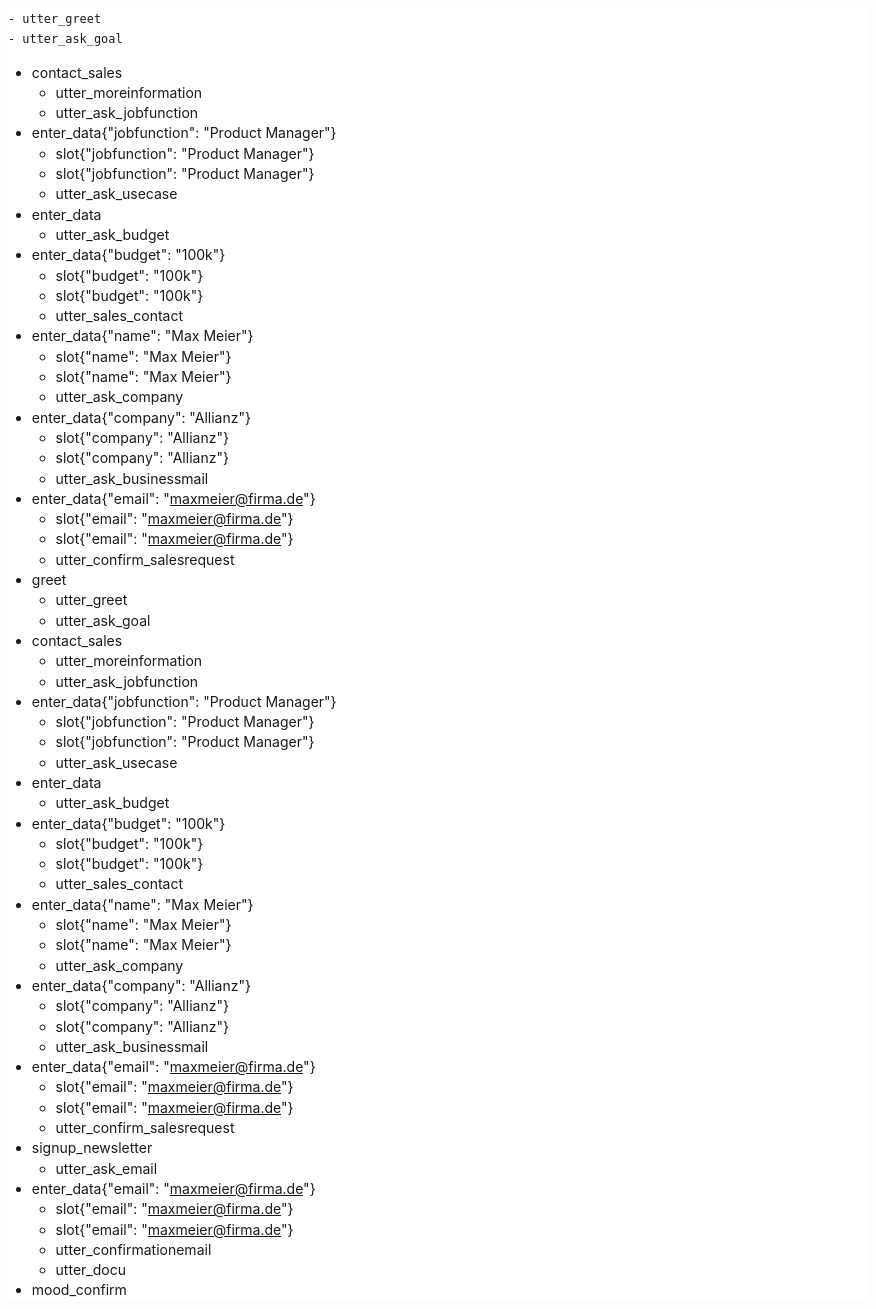     - utter_greet
    - utter_ask_goal
* contact_sales
    - utter_moreinformation
    - utter_ask_jobfunction
* enter_data{"jobfunction": "Product Manager"}
    - slot{"jobfunction": "Product Manager"}
    - slot{"jobfunction": "Product Manager"}
    - utter_ask_usecase
* enter_data
    - utter_ask_budget
* enter_data{"budget": "100k"}
    - slot{"budget": "100k"}
    - slot{"budget": "100k"}
    - utter_sales_contact
* enter_data{"name": "Max Meier"}
    - slot{"name": "Max Meier"}
    - slot{"name": "Max Meier"}
    - utter_ask_company
* enter_data{"company": "Allianz"}
    - slot{"company": "Allianz"}
    - slot{"company": "Allianz"}
    - utter_ask_businessmail
* enter_data{"email": "maxmeier@firma.de"}
    - slot{"email": "maxmeier@firma.de"}
    - slot{"email": "maxmeier@firma.de"}
    - utter_confirm_salesrequest
* greet
    - utter_greet
    - utter_ask_goal
* contact_sales
    - utter_moreinformation
    - utter_ask_jobfunction
* enter_data{"jobfunction": "Product Manager"}
    - slot{"jobfunction": "Product Manager"}
    - slot{"jobfunction": "Product Manager"}
    - utter_ask_usecase
* enter_data
    - utter_ask_budget
* enter_data{"budget": "100k"}
    - slot{"budget": "100k"}
    - slot{"budget": "100k"}
    - utter_sales_contact
* enter_data{"name": "Max Meier"}
    - slot{"name": "Max Meier"}
    - slot{"name": "Max Meier"}
    - utter_ask_company
* enter_data{"company": "Allianz"}
    - slot{"company": "Allianz"}
    - slot{"company": "Allianz"}
    - utter_ask_businessmail
* enter_data{"email": "maxmeier@firma.de"}
    - slot{"email": "maxmeier@firma.de"}
    - slot{"email": "maxmeier@firma.de"}
    - utter_confirm_salesrequest
* signup_newsletter
    - utter_ask_email
* enter_data{"email": "maxmeier@firma.de"}
    - slot{"email": "maxmeier@firma.de"}
    - slot{"email": "maxmeier@firma.de"}
    - utter_confirmationemail
    - utter_docu
* mood_confirm
